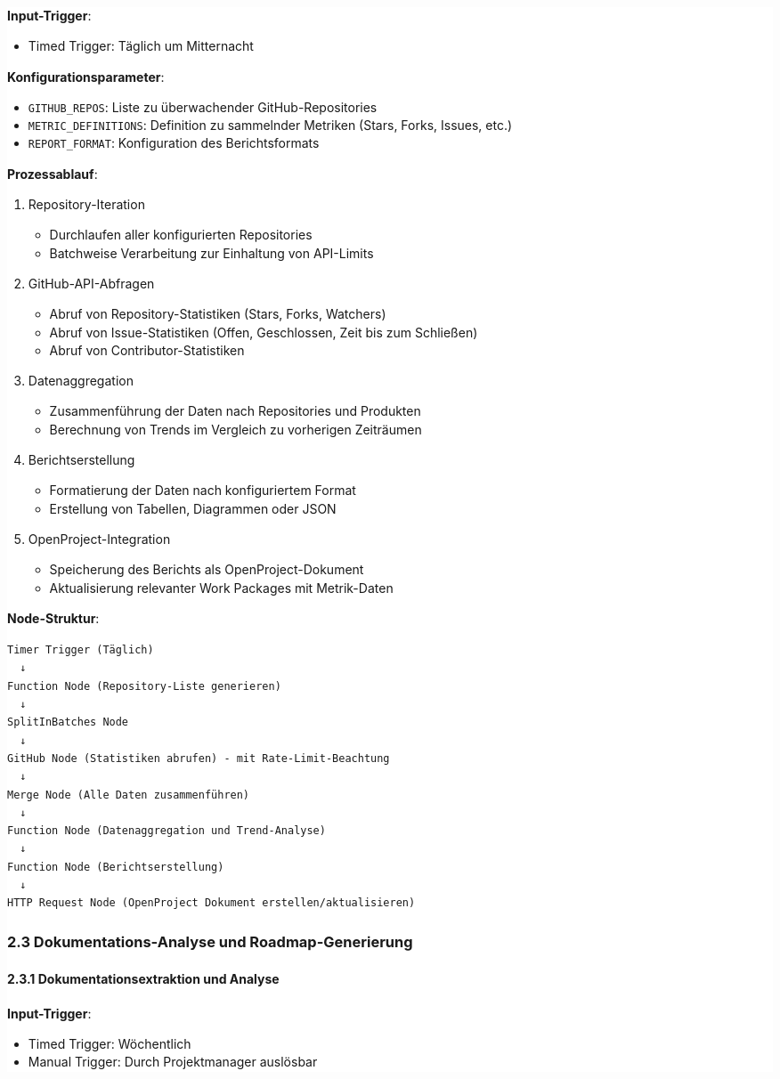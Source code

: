 **Input-Trigger**:
- Timed Trigger: Täglich um Mitternacht

**Konfigurationsparameter**:
- `GITHUB_REPOS`: Liste zu überwachender GitHub-Repositories
- `METRIC_DEFINITIONS`: Definition zu sammelnder Metriken (Stars, Forks, Issues, etc.)
- `REPORT_FORMAT`: Konfiguration des Berichtsformats

**Prozessablauf**:
1. Repository-Iteration
   - Durchlaufen aller konfigurierten Repositories
   - Batchweise Verarbeitung zur Einhaltung von API-Limits

2. GitHub-API-Abfragen
   - Abruf von Repository-Statistiken (Stars, Forks, Watchers)
   - Abruf von Issue-Statistiken (Offen, Geschlossen, Zeit bis zum Schließen)
   - Abruf von Contributor-Statistiken

3. Datenaggregation
   - Zusammenführung der Daten nach Repositories und Produkten
   - Berechnung von Trends im Vergleich zu vorherigen Zeiträumen

4. Berichtserstellung
   - Formatierung der Daten nach konfiguriertem Format
   - Erstellung von Tabellen, Diagrammen oder JSON

5. OpenProject-Integration
   - Speicherung des Berichts als OpenProject-Dokument
   - Aktualisierung relevanter Work Packages mit Metrik-Daten

**Node-Struktur**:
```
Timer Trigger (Täglich)
  ↓
Function Node (Repository-Liste generieren)
  ↓
SplitInBatches Node
  ↓
GitHub Node (Statistiken abrufen) - mit Rate-Limit-Beachtung
  ↓
Merge Node (Alle Daten zusammenführen)
  ↓
Function Node (Datenaggregation und Trend-Analyse)
  ↓
Function Node (Berichtserstellung)
  ↓
HTTP Request Node (OpenProject Dokument erstellen/aktualisieren)
```

### 2.3 Dokumentations-Analyse und Roadmap-Generierung

#### 2.3.1 Dokumentationsextraktion und Analyse

**Input-Trigger**:
- Timed Trigger: Wöchentlich
- Manual Trigger: Durch Projektmanager auslösbar

